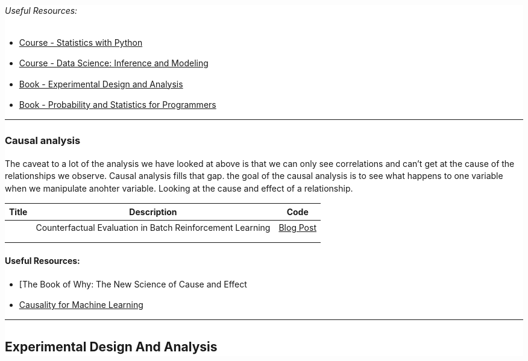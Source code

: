 ###### Useful Resources: 

- [Course - Statistics with Python](https://www.coursera.org/specializations/statistics-with-python)
- [Course - Data Science: Inference and Modeling](https://online-learning.harvard.edu/course/data-science-inference-and-modeling?delta=0) 

- [Book - Experimental Design and Analysis](http://www.stat.cmu.edu/~hseltman/309/Book/Book.pdf)
- [Book - Probability and Statistics for Programmers](https://greenteapress.com/thinkstats/thinkstats.pdf)

----------------------------------------------------------------------------------------------------------------

### Causal analysis

The caveat to a lot of the analysis we have looked at above is that we can only see correlations and can’t get at the cause of the relationships we observe. Causal analysis fills that gap. the goal of the causal analysis is to see what happens to one variable when we manipulate anohter variable. Looking at the cause and effect of a relationship. 

| Title | Description                                               | Code                                                         |
| ----- | --------------------------------------------------------- | ------------------------------------------------------------ |
|       | Counterfactual Evaluation in Batch Reinforcement Learning | [Blog Post](https://www.asjadk.io/counterfactual-policy-evaluation/) |
|       |                                                           |                                                              |
|       |                                                           |                                                              |

#### Useful Resources: 

- [The Book of Why: The New Science of Cause and Effect

- [Causality for Machine Learning](https://ff13.fastforwardlabs.com/ )

  

----------------------------------------------------------------------------------------------------------------

## Experimental Design And Analysis

### 

### 
